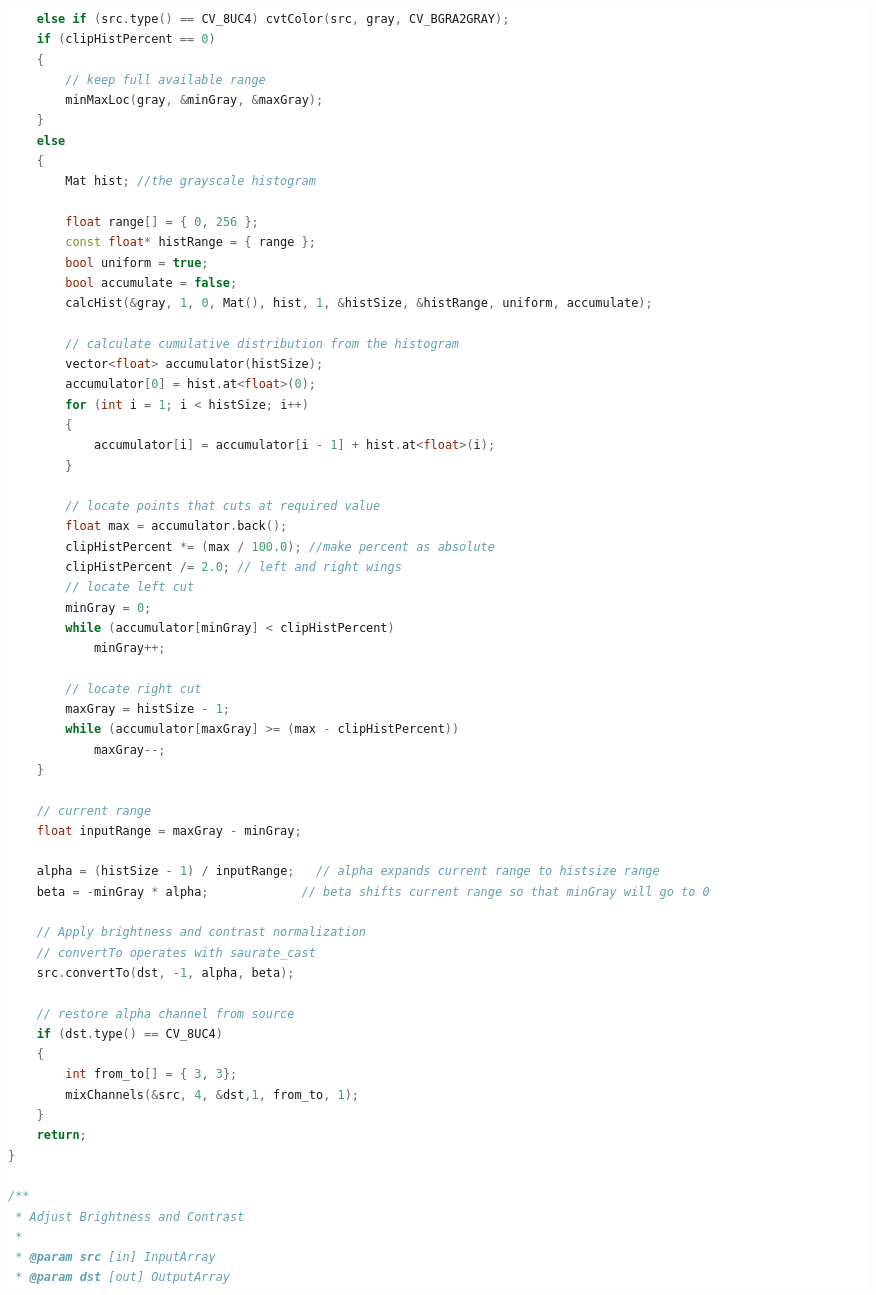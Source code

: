```cpp
    else if (src.type() == CV_8UC4) cvtColor(src, gray, CV_BGRA2GRAY);
    if (clipHistPercent == 0)
    {
        // keep full available range
        minMaxLoc(gray, &minGray, &maxGray);
    }
    else
    {
        Mat hist; //the grayscale histogram

        float range[] = { 0, 256 };
        const float* histRange = { range };
        bool uniform = true;
        bool accumulate = false;
        calcHist(&gray, 1, 0, Mat(), hist, 1, &histSize, &histRange, uniform, accumulate);

        // calculate cumulative distribution from the histogram
        vector<float> accumulator(histSize);
        accumulator[0] = hist.at<float>(0);
        for (int i = 1; i < histSize; i++)
        {
            accumulator[i] = accumulator[i - 1] + hist.at<float>(i);
        }

        // locate points that cuts at required value
        float max = accumulator.back();
        clipHistPercent *= (max / 100.0); //make percent as absolute
        clipHistPercent /= 2.0; // left and right wings
        // locate left cut
        minGray = 0;
        while (accumulator[minGray] < clipHistPercent)
            minGray++;

        // locate right cut
        maxGray = histSize - 1;
        while (accumulator[maxGray] >= (max - clipHistPercent))
            maxGray--;
    }

    // current range
    float inputRange = maxGray - minGray;

    alpha = (histSize - 1) / inputRange;   // alpha expands current range to histsize range
    beta = -minGray * alpha;             // beta shifts current range so that minGray will go to 0

    // Apply brightness and contrast normalization
    // convertTo operates with saurate_cast
    src.convertTo(dst, -1, alpha, beta);

    // restore alpha channel from source 
    if (dst.type() == CV_8UC4)
    {
        int from_to[] = { 3, 3};
        mixChannels(&src, 4, &dst,1, from_to, 1);
    }
    return;
}

/**
 * Adjust Brightness and Contrast
 *
 * @param src [in] InputArray
 * @param dst [out] OutputArray
```